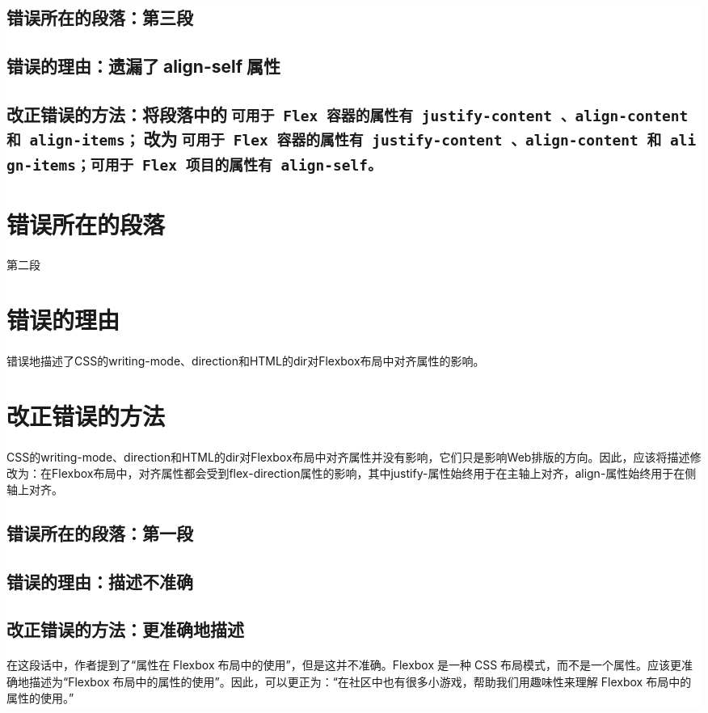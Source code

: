 ## 错误所在的段落：第三段

## 错误的理由：遗漏了 align-self 属性

## 改正错误的方法：将段落中的 `可用于 Flex 容器的属性有 justify-content 、align-content 和 align-items；` 改为 `可用于 Flex 容器的属性有 justify-content 、align-content 和 align-items；可用于 Flex 项目的属性有 align-self。`

# 错误所在的段落
第二段

# 错误的理由
错误地描述了CSS的writing-mode、direction和HTML的dir对Flexbox布局中对齐属性的影响。

# 改正错误的方法
CSS的writing-mode、direction和HTML的dir对Flexbox布局中对齐属性并没有影响，它们只是影响Web排版的方向。因此，应该将描述修改为：在Flexbox布局中，对齐属性都会受到flex-direction属性的影响，其中justify-属性始终用于在主轴上对齐，align-属性始终用于在侧轴上对齐。

## 错误所在的段落：第一段

## 错误的理由：描述不准确

## 改正错误的方法：更准确地描述

在这段话中，作者提到了“属性在 Flexbox 布局中的使用”，但是这并不准确。Flexbox 是一种 CSS 布局模式，而不是一个属性。应该更准确地描述为“Flexbox 布局中的属性的使用”。因此，可以更正为：“在社区中也有很多小游戏，帮助我们用趣味性来理解 Flexbox 布局中的属性的使用。”

